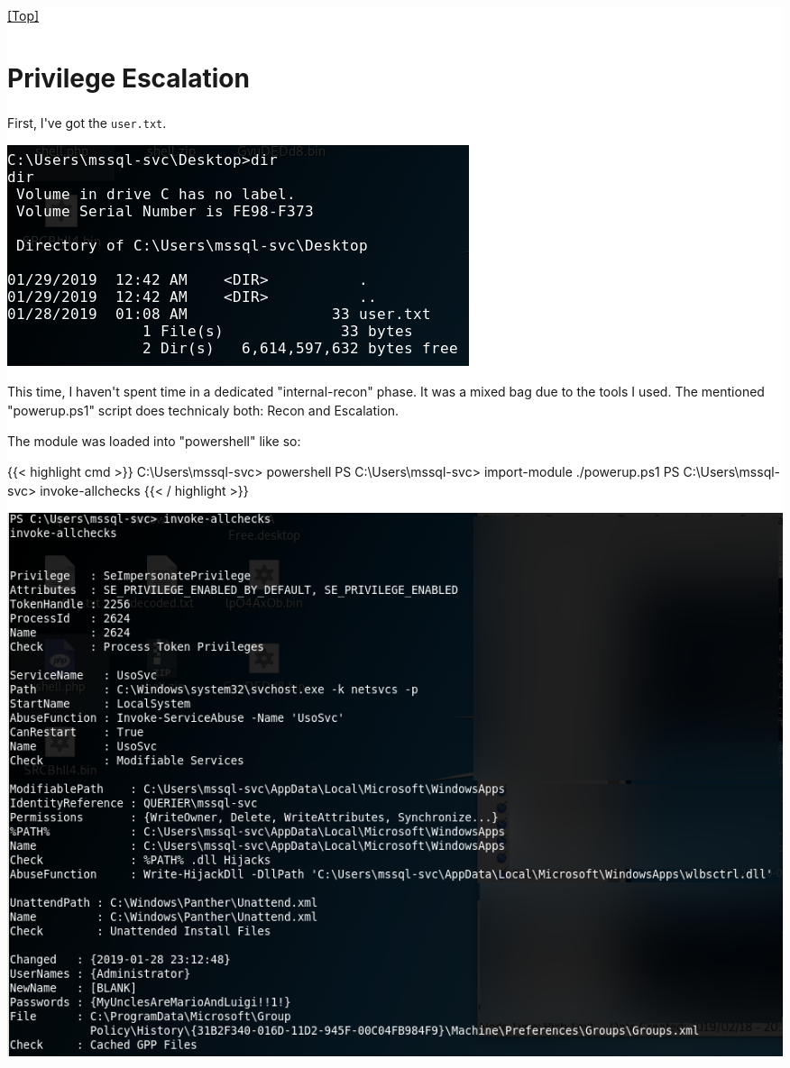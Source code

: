 [[Top]](#top)

# Privilege Escalation
First, I've got the `user.txt`.

![user_flag](user_flag.png)

This time, I haven't spent time in a dedicated "internal-recon" phase.
It was a mixed bag due to the tools I used. The mentioned "powerup.ps1" script does technicaly both:
Recon and Escalation.

The module was loaded into "powershell" like so:

{{< highlight cmd >}}
C:\Users\mssql-svc> powershell
PS C:\Users\mssql-svc> import-module ./powerup.ps1
PS C:\Users\mssql-svc> invoke-allchecks
{{< / highlight >}}

![powerup_checks](powerup_checks.png)
